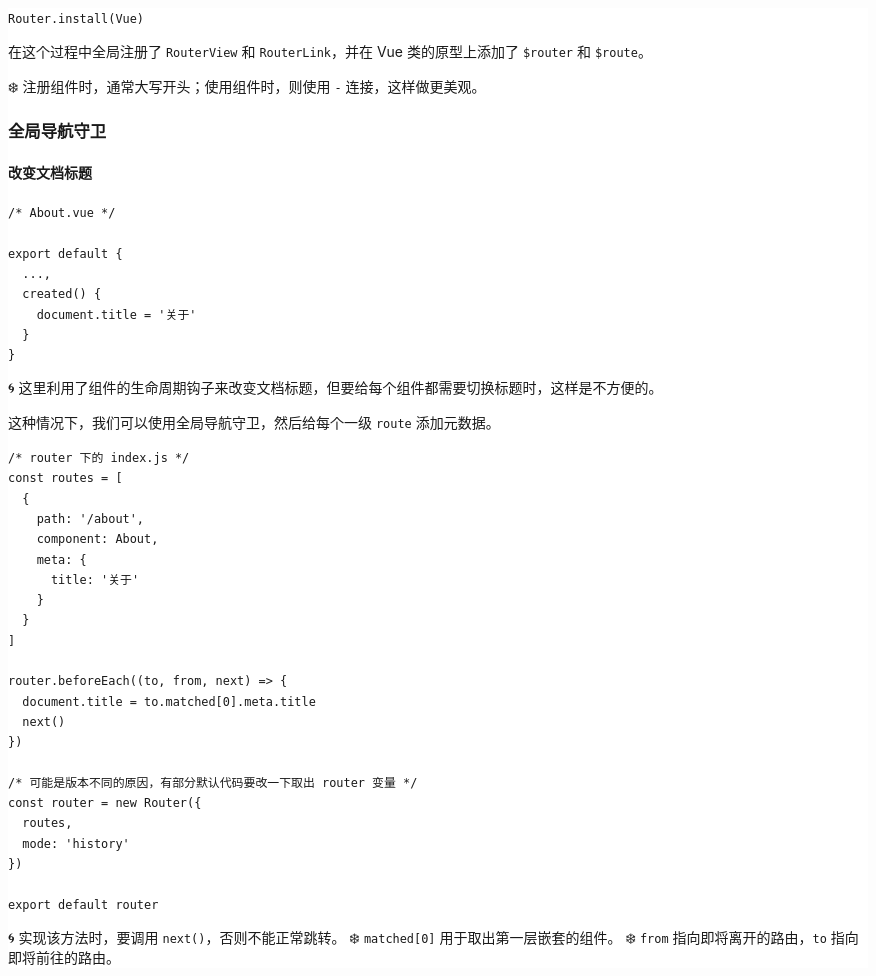 ```less
Router.install(Vue)
```

在这个过程中全局注册了 `RouterView` 和 `RouterLink`，并在 Vue 类的原型上添加了 `$router` 和 `$route`。

:snowflake: 注册组件时，通常大写开头；使用组件时，则使用 `-` 连接，这样做更美观。

### 全局导航守卫

#### 改变文档标题

```react
/* About.vue */

export default {
  ...,
  created() {
    document.title = '关于'
  }
}
```

:cyclone: 这里利用了组件的生命周期钩子来改变文档标题，但要给每个组件都需要切换标题时，这样是不方便的。

这种情况下，我们可以使用全局导航守卫，然后给每个一级 `route` 添加元数据。

```react
/* router 下的 index.js */
const routes = [
  {
    path: '/about',
    component: About,
    meta: {
      title: '关于'
    }
  }
]

router.beforeEach((to, from, next) => {
  document.title = to.matched[0].meta.title
  next()
})

/* 可能是版本不同的原因，有部分默认代码要改一下取出 router 变量 */
const router = new Router({
  routes,
  mode: 'history'
})

export default router
```

:cyclone: 实现该方法时，要调用 `next()`，否则不能正常跳转。
:snowflake: `matched[0]` 用于取出第一层嵌套的组件。
:snowflake: `from` 指向即将离开的路由，`to` 指向即将前往的路由。
